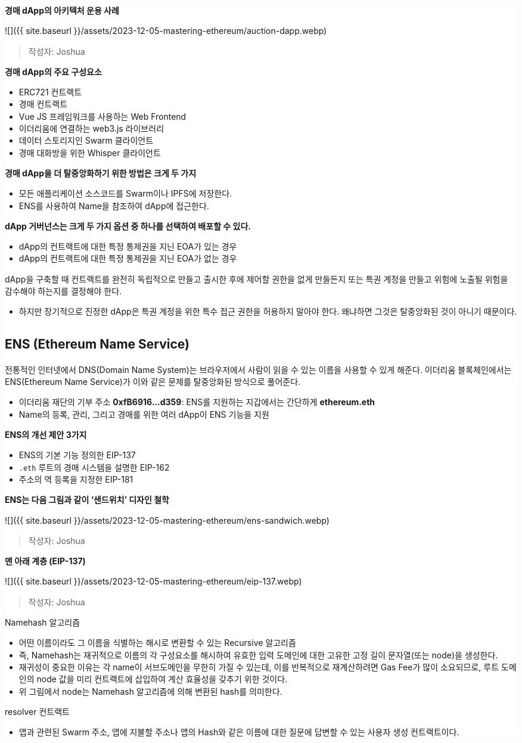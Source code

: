 **경매 dApp의 아키텍처 운용 사례**

![]({{ site.baseurl }}/assets/2023-12-05-mastering-ethereum/auction-dapp.webp)
> 작성자: Joshua

**경매 dApp의 주요 구성요소**
* ERC721 컨트랙트
* 경매 컨트랙트
* Vue JS 프레임워크를 사용하는 Web Frontend
* 이더리움에 연결하는 web3.js 라이브러리
* 데이터 스토리지인 Swarm 클라이언트
* 경매 대화방을 위한 Whisper 클라이언트

**경매 dApp을 더 탈중앙화하기 위한 방법은 크게 두 가지**
* 모든 애플리케이션 소스코드를 Swarm이나 IPFS에 저장한다.
* ENS를 사용하여 Name을 참조하여 dApp에 접근한다.

**dApp 거버넌스는 크게 두 가지 옵션 중 하나를 선택하여 배포할 수 있다.**
* dApp의 컨트랙트에 대한 특정 통제권을 지닌 EOA가 있는 경우
* dApp의 컨트랙트에 대한 특정 통제권을 지닌 EOA가 없는 경우

dApp을 구축할 때 컨트랙트를 완전히 독립적으로 만들고 출시한 후에 제어할 권한을 없게 만들든지 또는 특권 계정을 만들고 위험에 노출될 위험을 감수해야 하는지를 결정해야 한다.
* 하지만 장기적으로 진정한 dApp은 특권 계정을 위한 특수 접근 권한을 허용하지 말아야 한다. 왜냐하면 그것은 탈중앙화된 것이 아니기 때문이다.

## ENS (Ethereum Name Service)

전통적인 인터넷에서 DNS(Domain Name System)는 브라우저에서 사람이 읽을 수 있는 이름을 사용할 수 있게 해준다. 이더리움 블록체인에서는 ENS(Ethereum Name Service)가 이와 같은 문제를 탈중앙화된 방식으로 풀어준다.
* 이더리움 재단의 기부 주소  **0xfB6916…d359**: ENS를 지원하는 지갑에서는 간단하게  **ethereum.eth**
* Name의 등록, 관리, 그리고 경매를 위한 여러 dApp이 ENS 기능을 지원

**ENS의 개선 제안 3가지**
* ENS의 기본 기능 정의한 EIP-137
* `.eth` 루트의 경매 시스템을 설명한 EIP-162
* 주소의 역 등록을 지정한 EIP-181

**ENS는 다음 그림과 같이 ‘샌드위치’ 디자인 철학**

![]({{ site.baseurl }}/assets/2023-12-05-mastering-ethereum/ens-sandwich.webp)
> 작성자: Joshua

**맨 아래 계층 (EIP-137)**

![]({{ site.baseurl }}/assets/2023-12-05-mastering-ethereum/eip-137.webp)
> 작성자: Joshua

Namehash 알고리즘
* 어떤 이름이라도 그 이름을 식별하는 해시로 변환할 수 있는 Recursive 알고리즘
* 즉, Namehash는 재귀적으로 이름의 각 구성요소를 해시하여 유효한 입력 도메인에 대한 고유한 고정 길이 문자열(또는 node)을 생성한다.
* 재귀성이 중요한 이유는 각 name이 서브도메인을 무한히 가질 수 있는데, 이를 반복적으로 재계산하려면 Gas Fee가 많이 소요되므로, 루트 도메인의 node 값을 미리 컨트랙트에 삽입하여 계산 효율성을 갖추기 위한 것이다.
* 위 그림에서 node는 Namehash 알고리즘에 의해 변환된 hash를 의미한다.

resolver 컨트랙트
* 앱과 관련된 Swarm 주소, 앱에 지불할 주소나 앱의 Hash와 같은 이름에 대한 질문에 답변할 수 있는 사용자 생성 컨트랙트이다.
